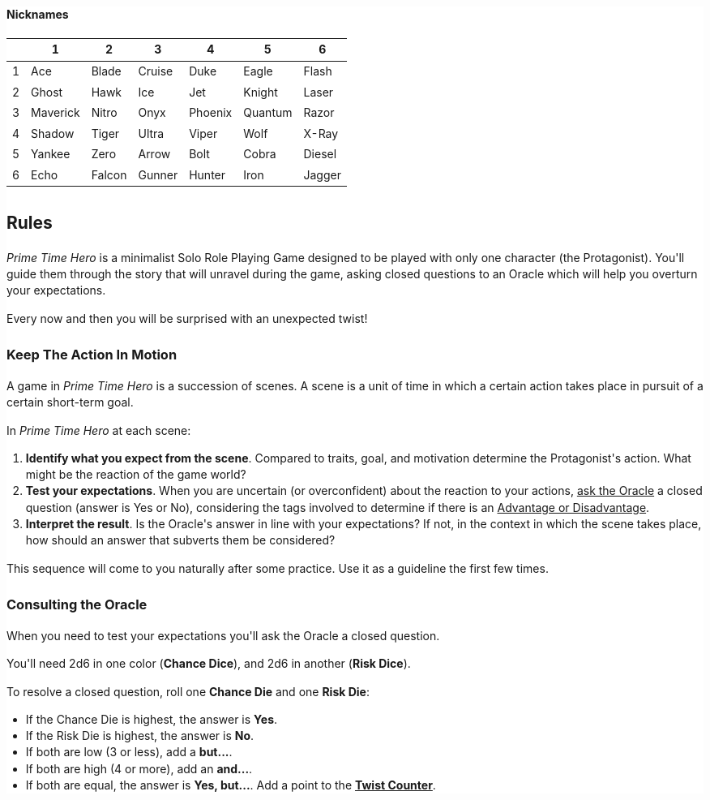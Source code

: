 #### Nicknames

|     | 1      | 2      | 3      | 4      | 5      | 6      |
| --- | ------ | ------ | ------ | ------ | ------ | ------ |
| 1   | Ace    | Blade  | Cruise | Duke   | Eagle  | Flash  |
| 2   | Ghost  | Hawk   | Ice    | Jet    | Knight | Laser  |
| 3   | Maverick| Nitro | Onyx   | Phoenix| Quantum| Razor  |
| 4   | Shadow | Tiger  | Ultra  | Viper  | Wolf   | X-Ray  |
| 5   | Yankee | Zero   | Arrow  | Bolt   | Cobra  | Diesel |
| 6   | Echo   | Falcon | Gunner | Hunter | Iron   | Jagger |

## Rules

*Prime Time Hero* is a minimalist Solo Role Playing Game designed to be played with only one character (the Protagonist). You'll guide them through the story that will unravel during the game, asking closed questions to an Oracle which will help you overturn your expectations.

Every now and then you will be surprised with an unexpected twist!

### Keep The Action In Motion

A game in *Prime Time Hero* is a succession of scenes. 
A scene is a unit of time in which a certain action takes place in pursuit of a certain short-term goal. 

In *Prime Time Hero* at each scene:
1. **Identify what you expect from the scene**. Compared to traits, goal, and motivation determine the Protagonist's action. What might be the reaction of the game world?
2. **Test your expectations**. When you are uncertain (or overconfident) about the reaction to your actions, [ask the Oracle](#consulting-the-oracle) a closed question (answer is Yes or No), considering the tags involved to determine if there is an [Advantage or Disadvantage](#advantage-and-disadvantage).
3. **Interpret the result**. Is the Oracle's answer in line with your expectations? If not, in the context in which the scene takes place, how should an answer that subverts them be considered?

This sequence will come to you naturally after some practice. Use it as a guideline the first few times.

### Consulting the Oracle

When you need to test your expectations you'll ask the Oracle a closed question.

You'll need 2d6 in one color (**Chance Dice**), and 2d6 in another (**Risk Dice**).

To resolve a closed question, roll one **Chance Die** and one **Risk Die**:
- If the Chance Die is highest, the answer is **Yes**. 
- If the Risk Die is highest, the answer is **No**.
- If both are low (3 or less), add a **but...**. 
- If both are high (4 or more), add an **and...**.
- If both are equal, the answer is **Yes, but...**. Add a point to the **[Twist Counter](#twist-counter)**.
